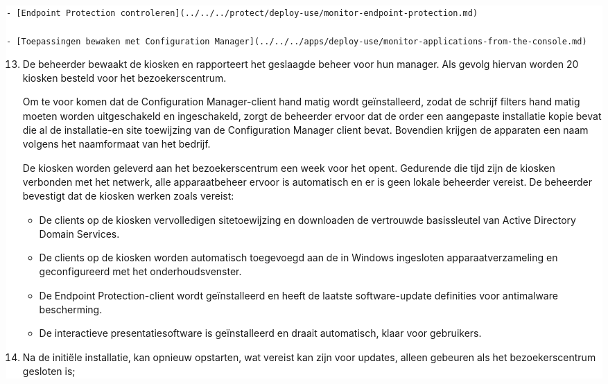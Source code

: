     - [Endpoint Protection controleren](../../../protect/deploy-use/monitor-endpoint-protection.md)  

    - [Toepassingen bewaken met Configuration Manager](../../../apps/deploy-use/monitor-applications-from-the-console.md)  

13. De beheerder bewaakt de kiosken en rapporteert het geslaagde beheer voor hun manager. Als gevolg hiervan worden 20 kiosken besteld voor het bezoekerscentrum.  

     Om te voor komen dat de Configuration Manager-client hand matig wordt geïnstalleerd, zodat de schrijf filters hand matig moeten worden uitgeschakeld en ingeschakeld, zorgt de beheerder ervoor dat de order een aangepaste installatie kopie bevat die al de installatie-en site toewijzing van de Configuration Manager client bevat. Bovendien krijgen de apparaten een naam volgens het naamformaat van het bedrijf.  

     De kiosken worden geleverd aan het bezoekerscentrum een week voor het opent. Gedurende die tijd zijn de kiosken verbonden met het netwerk, alle apparaatbeheer ervoor is automatisch en er is geen lokale beheerder vereist. De beheerder bevestigt dat de kiosken werken zoals vereist:  

    -   De clients op de kiosken vervolledigen sitetoewijzing en downloaden de vertrouwde basissleutel van Active Directory Domain Services.  

    -   De clients op de kiosken worden automatisch toegevoegd aan de in Windows ingesloten apparaatverzameling en geconfigureerd met het onderhoudsvenster.  

    -   De Endpoint Protection-client wordt geïnstalleerd en heeft de laatste software-update definities voor antimalware bescherming.  

    -   De interactieve presentatiesoftware is geïnstalleerd en draait automatisch, klaar voor gebruikers.  

14. Na de initiële installatie, kan opnieuw opstarten, wat vereist kan zijn voor updates, alleen gebeuren als het bezoekerscentrum gesloten is;  
